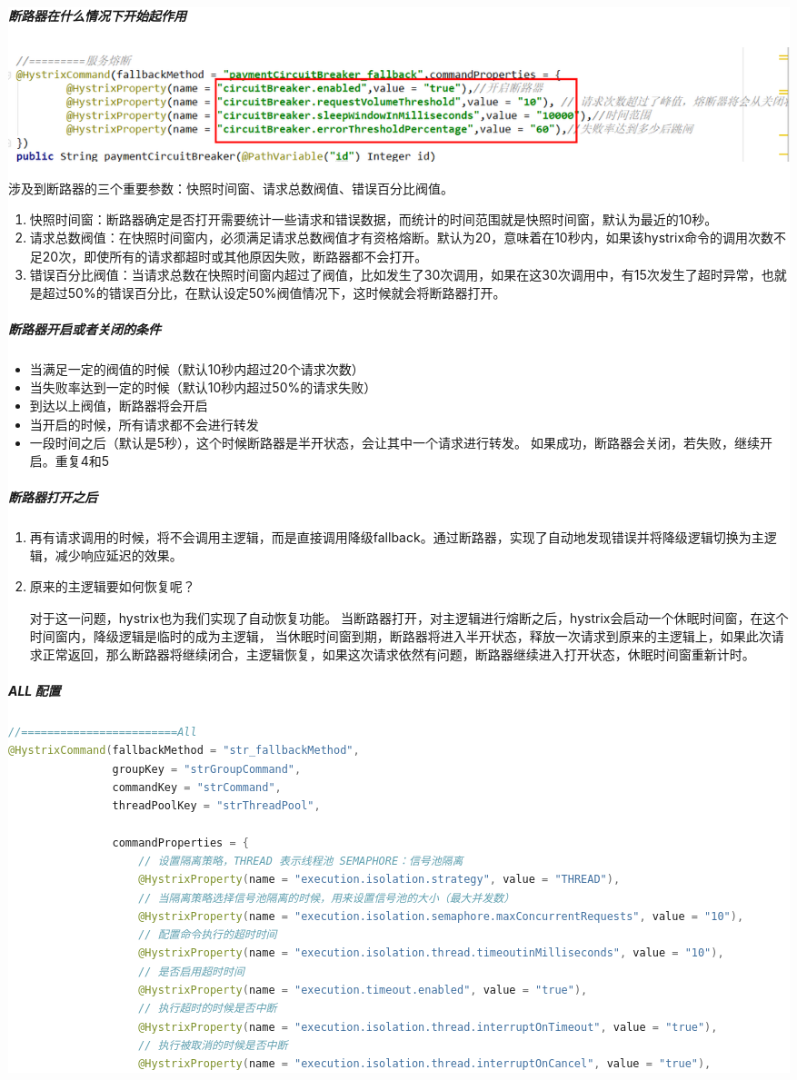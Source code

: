 ##### 断路器在什么情况下开始起作用

![image-20220119075434236](/assets/imgs/SpringCloud2.assets/image-20220119075434236.png)

涉及到断路器的三个重要参数：快照时间窗、请求总数阀值、错误百分比阀值。

1.   快照时间窗：断路器确定是否打开需要统计一些请求和错误数据，而统计的时间范围就是快照时间窗，默认为最近的10秒。
2.   请求总数阀值：在快照时间窗内，必须满足请求总数阀值才有资格熔断。默认为20，意味着在10秒内，如果该hystrix命令的调用次数不足20次，即使所有的请求都超时或其他原因失败，断路器都不会打开。
3.   错误百分比阀值：当请求总数在快照时间窗内超过了阀值，比如发生了30次调用，如果在这30次调用中，有15次发生了超时异常，也就是超过50%的错误百分比，在默认设定50%阀值情况下，这时候就会将断路器打开。



##### 断路器开启或者关闭的条件

-   当满足一定的阀值的时候（默认10秒内超过20个请求次数）
-   当失败率达到一定的时候（默认10秒内超过50%的请求失败）
-   到达以上阀值，断路器将会开启
-   当开启的时候，所有请求都不会进行转发
-   一段时间之后（默认是5秒），这个时候断路器是半开状态，会让其中一个请求进行转发。
    如果成功，断路器会关闭，若失败，继续开启。重复4和5



##### 断路器打开之后

1.   再有请求调用的时候，将不会调用主逻辑，而是直接调用降级fallback。通过断路器，实现了自动地发现错误并将降级逻辑切换为主逻辑，减少响应延迟的效果。

2.   原来的主逻辑要如何恢复呢？

     对于这一问题，hystrix也为我们实现了自动恢复功能。
     	当断路器打开，对主逻辑进行熔断之后，hystrix会启动一个休眠时间窗，在这个时间窗内，降级逻辑是临时的成为主逻辑，
     	当休眠时间窗到期，断路器将进入半开状态，释放一次请求到原来的主逻辑上，如果此次请求正常返回，那么断路器将继续闭合，主逻辑恢复，如果这次请求依然有问题，断路器继续进入打开状态，休眠时间窗重新计时。



##### ALL 配置

```java
//========================All
@HystrixCommand(fallbackMethod = "str_fallbackMethod",
                groupKey = "strGroupCommand",
                commandKey = "strCommand",
                threadPoolKey = "strThreadPool",

                commandProperties = {
                    // 设置隔离策略，THREAD 表示线程池 SEMAPHORE：信号池隔离
                    @HystrixProperty(name = "execution.isolation.strategy", value = "THREAD"),
                    // 当隔离策略选择信号池隔离的时候，用来设置信号池的大小（最大并发数）
                    @HystrixProperty(name = "execution.isolation.semaphore.maxConcurrentRequests", value = "10"),
                    // 配置命令执行的超时时间
                    @HystrixProperty(name = "execution.isolation.thread.timeoutinMilliseconds", value = "10"),
                    // 是否启用超时时间
                    @HystrixProperty(name = "execution.timeout.enabled", value = "true"),
                    // 执行超时的时候是否中断
                    @HystrixProperty(name = "execution.isolation.thread.interruptOnTimeout", value = "true"),
                    // 执行被取消的时候是否中断
                    @HystrixProperty(name = "execution.isolation.thread.interruptOnCancel", value = "true"),
```